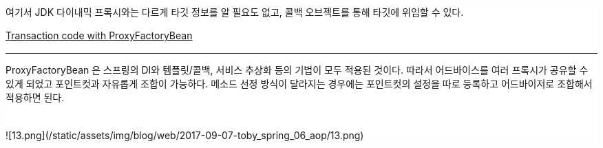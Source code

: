여기서 JDK 다이내믹 프록시와는 다르게 타깃 정보를 알 필요도 없고, 콜백 오브젝트를 통해 타깃에 위임할 수 있다.

[Transaction code with ProxyFactoryBean](https://github.com/dhsim86/tobys_spring_study/commit/704e3096d8339812912708c04874ba8e2ab80bef)

---

ProxyFactoryBean 은 스프링의 DI와 템플릿/콜백, 서비스 추상화 등의 기법이 모두 적용된 것이다. 따라서 어드바이스를 여러 프록시가 공유할 수 있게 되었고 포인트컷과 자유롭게 조합이 가능하다. 메소드 선정 방식이 달라지는 경우에는 포인트컷의 설정을 따로 등록하고 어드바이저로 조합해서 적용하면 된다.

<br>
![13.png](/static/assets/img/blog/web/2017-09-07-toby_spring_06_aop/13.png)
